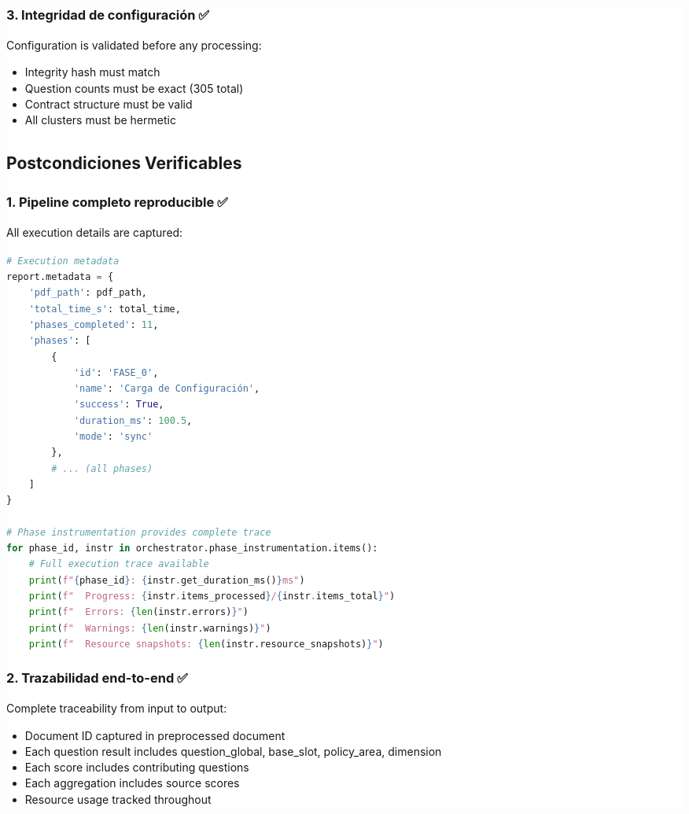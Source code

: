 ### 3. Integridad de configuración ✅

Configuration is validated before any processing:

- Integrity hash must match
- Question counts must be exact (305 total)
- Contract structure must be valid
- All clusters must be hermetic

## Postcondiciones Verificables

### 1. Pipeline completo reproducible ✅

All execution details are captured:

```python
# Execution metadata
report.metadata = {
    'pdf_path': pdf_path,
    'total_time_s': total_time,
    'phases_completed': 11,
    'phases': [
        {
            'id': 'FASE_0',
            'name': 'Carga de Configuración',
            'success': True,
            'duration_ms': 100.5,
            'mode': 'sync'
        },
        # ... (all phases)
    ]
}

# Phase instrumentation provides complete trace
for phase_id, instr in orchestrator.phase_instrumentation.items():
    # Full execution trace available
    print(f"{phase_id}: {instr.get_duration_ms()}ms")
    print(f"  Progress: {instr.items_processed}/{instr.items_total}")
    print(f"  Errors: {len(instr.errors)}")
    print(f"  Warnings: {len(instr.warnings)}")
    print(f"  Resource snapshots: {len(instr.resource_snapshots)}")
```

### 2. Trazabilidad end-to-end ✅

Complete traceability from input to output:

- Document ID captured in preprocessed document
- Each question result includes question_global, base_slot, policy_area, dimension
- Each score includes contributing questions
- Each aggregation includes source scores
- Resource usage tracked throughout
